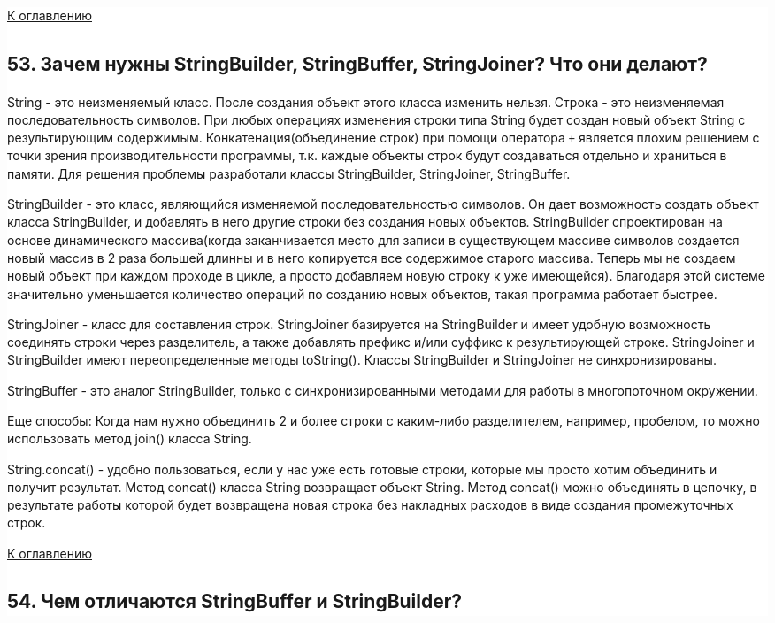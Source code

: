 [К оглавлению](#OOP)

## 53. Зачем нужны StringBuilder, StringBuffer, StringJoiner? Что они делают?

String - это неизменяемый класс. После создания объект этого класса изменить нельзя. Строка - это неизменяемая
последовательность символов. При любых операциях изменения строки типа String будет создан новый объект String с
результирующим содержимым. Конкатенация(объединение строк) при помощи оператора `+` является плохим решением с точки
зрения производительности программы, т.к. каждые объекты строк будут создаваться отдельно и храниться в памяти. Для
решения проблемы разработали классы StringBuilder, StringJoiner, StringBuffer.

StringBuilder - это класс, являющийся
изменяемой последовательностью символов. Он дает возможность создать объект класса StringBuilder, и добавлять в него
другие строки без создания новых объектов. StringBuilder спроектирован на основе динамического массива(когда
заканчивается место для записи в существующем массиве символов создается новый массив в 2 раза большей длинны и в него
копируется все содержимое старого массива. Теперь мы не создаем новый объект при каждом проходе в цикле, а просто
добавляем новую строку к уже имеющейся). Благодаря этой системе значительно уменьшается количество операций по созданию
новых объектов, такая программа работает быстрее.

StringJoiner - класс для составления строк. StringJoiner базируется на StringBuilder и имеет удобную
возможность соединять строки через разделитель, а также добавлять префикс и/или суффикс к результирующей строке.
StringJoiner и StringBuilder имеют переопределенные методы toString(). Классы StringBuilder и StringJoiner не
синхронизированы.

StringBuffer - это аналог StringBuilder, только с синхронизированными методами для работы в многопоточном окружении.

Еще способы: Когда нам нужно объединить 2 и более строки с каким-либо разделителем, например, пробелом, то можно
использовать метод join() класса String.

String.concat() - удобно пользоваться, если у нас уже есть готовые строки, которые мы просто хотим объединить и получит
результат. Метод
concat() класса String возвращает объект String. Метод concat() можно объединять в цепочку, в результате работы которой
будет возвращена новая строка без накладных расходов в виде создания промежуточных строк.

[К оглавлению](#OOP)

## 54. Чем отличаются StringBuffer и StringBuilder?
